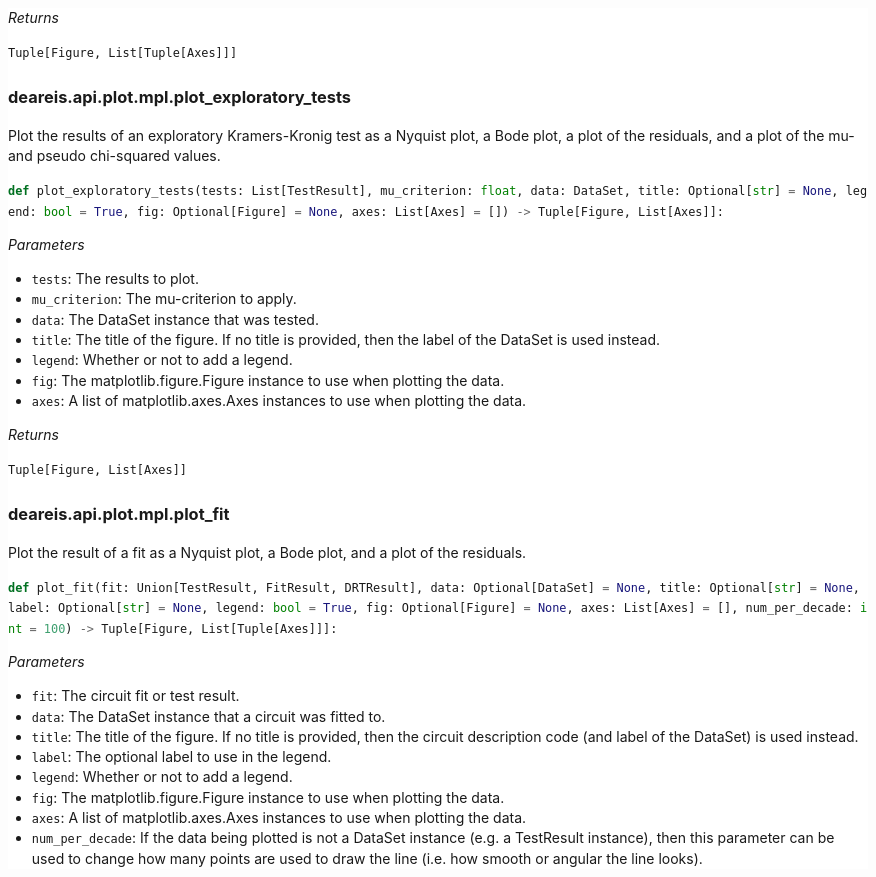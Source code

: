 
_Returns_

```python
Tuple[Figure, List[Tuple[Axes]]]
```
### **deareis.api.plot.mpl.plot_exploratory_tests**

Plot the results of an exploratory Kramers-Kronig test as a Nyquist plot, a Bode plot, a plot of the residuals, and a plot of the mu- and pseudo chi-squared values.

```python
def plot_exploratory_tests(tests: List[TestResult], mu_criterion: float, data: DataSet, title: Optional[str] = None, legend: bool = True, fig: Optional[Figure] = None, axes: List[Axes] = []) -> Tuple[Figure, List[Axes]]:
```


_Parameters_

- `tests`: The results to plot.
- `mu_criterion`: The mu-criterion to apply.
- `data`: The DataSet instance that was tested.
- `title`: The title of the figure.
If no title is provided, then the label of the DataSet is used instead.
- `legend`: Whether or not to add a legend.
- `fig`: The matplotlib.figure.Figure instance to use when plotting the data.
- `axes`: A list of matplotlib.axes.Axes instances to use when plotting the data.


_Returns_

```python
Tuple[Figure, List[Axes]]
```
### **deareis.api.plot.mpl.plot_fit**

Plot the result of a fit as a Nyquist plot, a Bode plot, and a plot of the residuals.

```python
def plot_fit(fit: Union[TestResult, FitResult, DRTResult], data: Optional[DataSet] = None, title: Optional[str] = None, label: Optional[str] = None, legend: bool = True, fig: Optional[Figure] = None, axes: List[Axes] = [], num_per_decade: int = 100) -> Tuple[Figure, List[Tuple[Axes]]]:
```


_Parameters_

- `fit`: The circuit fit or test result.
- `data`: The DataSet instance that a circuit was fitted to.
- `title`: The title of the figure.
If no title is provided, then the circuit description code (and label of the DataSet) is used instead.
- `label`: The optional label to use in the legend.
- `legend`: Whether or not to add a legend.
- `fig`: The matplotlib.figure.Figure instance to use when plotting the data.
- `axes`: A list of matplotlib.axes.Axes instances to use when plotting the data.
- `num_per_decade`: If the data being plotted is not a DataSet instance (e.g. a TestResult instance), then this parameter can be used to change how many points are used to draw the line (i.e. how smooth or angular the line looks).
